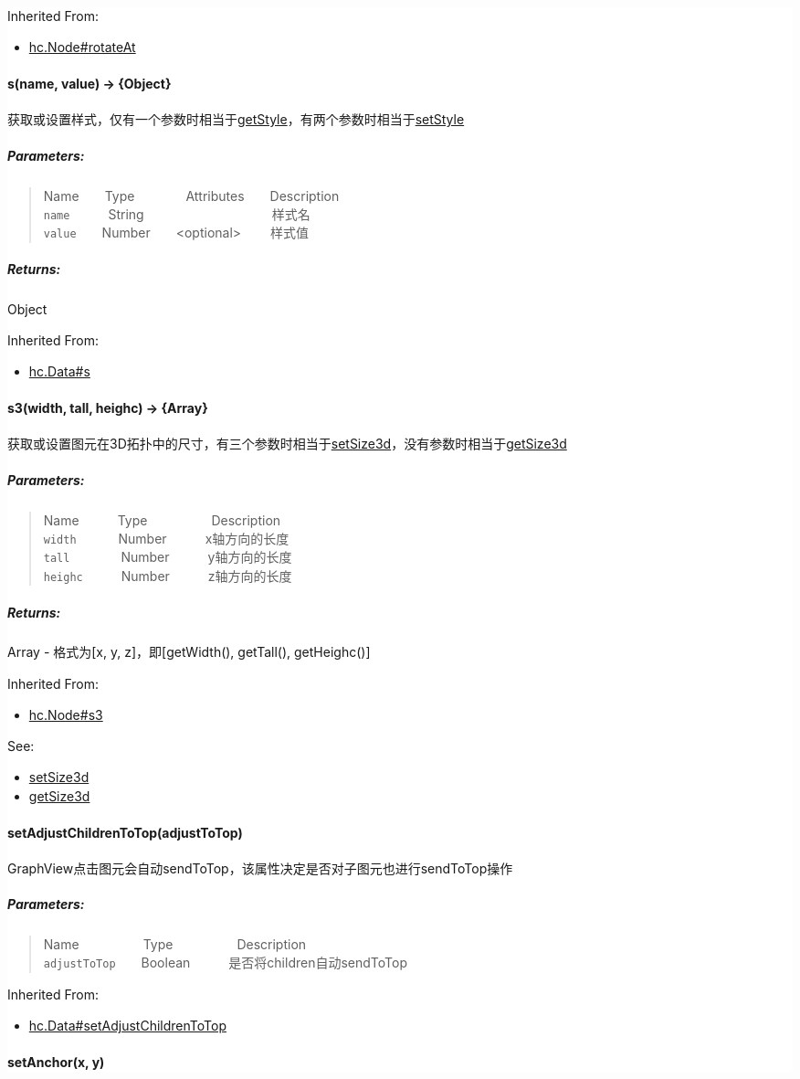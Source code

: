 Inherited From:

*   [hc.Node#rotateAt](hc.Node.html#rotateAt)

#### s(name, value) → {Object}

获取或设置样式，仅有一个参数时相当于[getStyle](hc.Data.html#getStyle)，有两个参数时相当于[setStyle](hc.Data.html#setStyle)

##### Parameters:
>Name&emsp;&emsp;Type&emsp;&emsp;&emsp;&emsp;Attributes&emsp;&emsp;Description  
`name`&emsp;&emsp;&emsp;String&emsp;&emsp;&emsp;&emsp;&emsp;&emsp;&emsp;&emsp;&emsp;&emsp;样式名  
`value`&emsp;&emsp;Number&emsp;&emsp;\<optional>&emsp;&emsp; 样式值  


##### Returns:

Object

Inherited From:

*   [hc.Data#s](hc.Data.html#s)

#### s3(width, tall, heighc) → {Array}

获取或设置图元在3D拓扑中的尺寸，有三个参数时相当于[setSize3d](hc.Node.html#setSize3d)，没有参数时相当于[getSize3d](hc.Node.html#getSize3d)

##### Parameters:
>Name&emsp;&emsp;&emsp;Type&emsp;&emsp;&emsp;&emsp;&emsp;Description  
`width`&emsp;&emsp;&emsp; Number&emsp;&emsp;&emsp;x轴方向的长度  
`tall`&emsp;&emsp;&emsp;&emsp;Number&emsp;&emsp;&emsp;y轴方向的长度  
`heighc`&emsp;&emsp;&emsp;Number&emsp;&emsp;&emsp;z轴方向的长度

##### Returns:

Array - 格式为\[x, y, z\]，即\[getWidth(), getTall(), getHeighc()\]

Inherited From:

*   [hc.Node#s3](hc.Node.html#s3)

See:

*   [setSize3d](hc.Node.html#setSize3d)
*   [getSize3d](hc.Node.html#getSize3d)

#### setAdjustChildrenToTop(adjustToTop)

GraphView点击图元会自动sendToTop，该属性决定是否对子图元也进行sendToTop操作

##### Parameters:
>Name&emsp;&emsp;&emsp;&emsp;&emsp;Type&emsp;&emsp;&emsp;&emsp;&emsp;Description  
`adjustToTop`&emsp;&emsp;Boolean&emsp;&emsp;&emsp;是否将children自动sendToTop  

Inherited From:

*   [hc.Data#setAdjustChildrenToTop](hc.Data.html#setAdjustChildrenToTop)

#### setAnchor(x, y)
